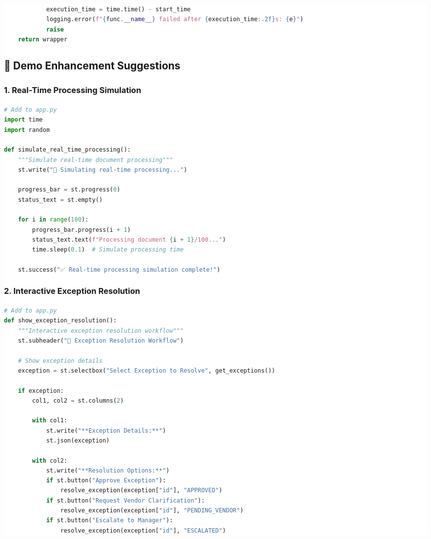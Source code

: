 ```python
            execution_time = time.time() - start_time
            logging.error(f"{func.__name__} failed after {execution_time:.2f}s: {e}")
            raise
    return wrapper
```

## 🎯 **Demo Enhancement Suggestions**

### **1. Real-Time Processing Simulation**
```python
# Add to app.py
import time
import random

def simulate_real_time_processing():
    """Simulate real-time document processing"""
    st.write("🔄 Simulating real-time processing...")
    
    progress_bar = st.progress(0)
    status_text = st.empty()
    
    for i in range(100):
        progress_bar.progress(i + 1)
        status_text.text(f"Processing document {i + 1}/100...")
        time.sleep(0.1)  # Simulate processing time
    
    st.success("✅ Real-time processing simulation complete!")
```

### **2. Interactive Exception Resolution**
```python
# Add to app.py
def show_exception_resolution():
    """Interactive exception resolution workflow"""
    st.subheader("🔧 Exception Resolution Workflow")
    
    # Show exception details
    exception = st.selectbox("Select Exception to Resolve", get_exceptions())
    
    if exception:
        col1, col2 = st.columns(2)
        
        with col1:
            st.write("**Exception Details:**")
            st.json(exception)
        
        with col2:
            st.write("**Resolution Options:**")
            if st.button("Approve Exception"):
                resolve_exception(exception["id"], "APPROVED")
            if st.button("Request Vendor Clarification"):
                resolve_exception(exception["id"], "PENDING_VENDOR")
            if st.button("Escalate to Manager"):
                resolve_exception(exception["id"], "ESCALATED")
```
